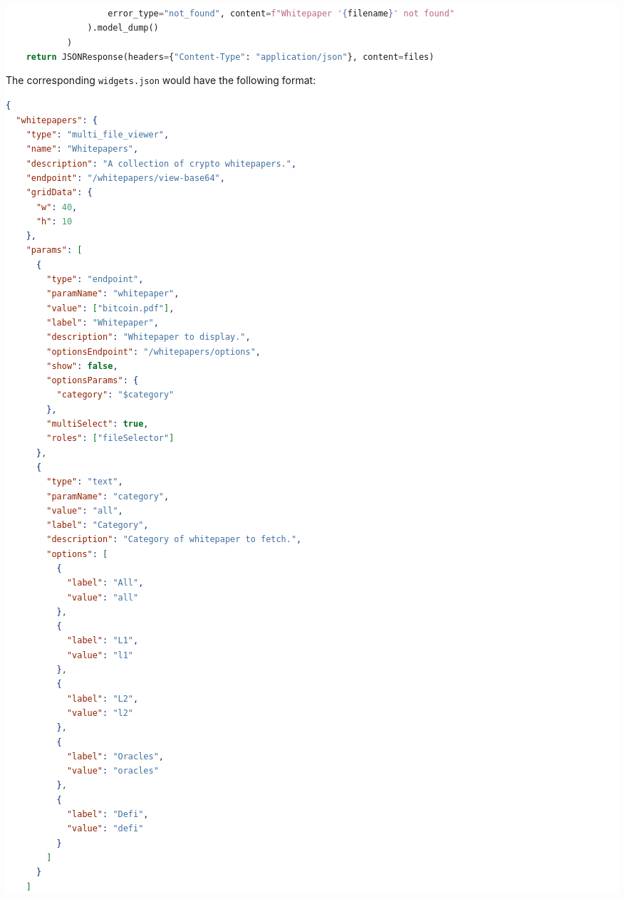 ```python
                    error_type="not_found", content=f"Whitepaper '{filename}' not found"
                ).model_dump()
            )
    return JSONResponse(headers={"Content-Type": "application/json"}, content=files)
```

The corresponding `widgets.json` would have the following format:

```json
{
  "whitepapers": {
    "type": "multi_file_viewer",
    "name": "Whitepapers",
    "description": "A collection of crypto whitepapers.",
    "endpoint": "/whitepapers/view-base64",
    "gridData": {
      "w": 40,
      "h": 10
    },
    "params": [
      {
        "type": "endpoint",
        "paramName": "whitepaper",
        "value": ["bitcoin.pdf"],
        "label": "Whitepaper",
        "description": "Whitepaper to display.",
        "optionsEndpoint": "/whitepapers/options",
        "show": false,
        "optionsParams": {
          "category": "$category"
        },
        "multiSelect": true,
        "roles": ["fileSelector"]
      },
      {
        "type": "text",
        "paramName": "category",
        "value": "all",
        "label": "Category",
        "description": "Category of whitepaper to fetch.",
        "options": [
          {
            "label": "All",
            "value": "all"
          },
          {
            "label": "L1",
            "value": "l1"
          },
          {
            "label": "L2",
            "value": "l2"
          },
          {
            "label": "Oracles",
            "value": "oracles"
          },
          {
            "label": "Defi",
            "value": "defi"
          }
        ]
      }
    ]
```